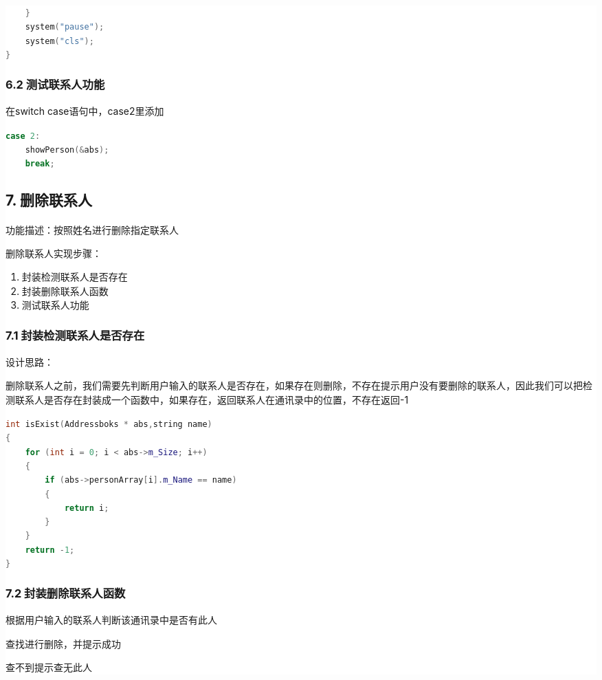 ```C++
	}
	system("pause");
	system("cls");
}
```

### 6.2 测试联系人功能

在switch case语句中，case2里添加

```C++
case 2:
	showPerson(&abs);
	break;
```

## 7. 删除联系人

功能描述：按照姓名进行删除指定联系人

删除联系人实现步骤：

1. 封装检测联系人是否存在
2. 封装删除联系人函数
3. 测试联系人功能

### 7.1 封装检测联系人是否存在

设计思路：

删除联系人之前，我们需要先判断用户输入的联系人是否存在，如果存在则删除，不存在提示用户没有要删除的联系人，因此我们可以把检测联系人是否存在封装成一个函数中，如果存在，返回联系人在通讯录中的位置，不存在返回-1

```C++
int isExist(Addressboks * abs,string name)
{
	for (int i = 0; i < abs->m_Size; i++)
	{
		if (abs->personArray[i].m_Name == name)
		{
			return i;
		}
	}
	return -1;
}
```

### 7.2 封装删除联系人函数

根据用户输入的联系人判断该通讯录中是否有此人

查找进行删除，并提示成功

查不到提示查无此人
